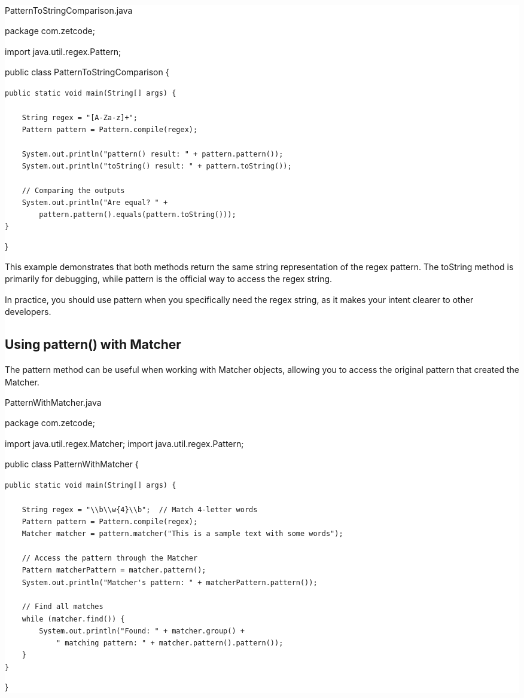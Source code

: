 PatternToStringComparison.java
  

package com.zetcode;

import java.util.regex.Pattern;

public class PatternToStringComparison {

    public static void main(String[] args) {
        
        String regex = "[A-Za-z]+";
        Pattern pattern = Pattern.compile(regex);
        
        System.out.println("pattern() result: " + pattern.pattern());
        System.out.println("toString() result: " + pattern.toString());
        
        // Comparing the outputs
        System.out.println("Are equal? " + 
            pattern.pattern().equals(pattern.toString()));
    }
}

This example demonstrates that both methods return the same string
representation of the regex pattern. The toString method
is primarily for debugging, while pattern is the official
way to access the regex string.

In practice, you should use pattern when you specifically
need the regex string, as it makes your intent clearer to other developers.

## Using pattern() with Matcher

The pattern method can be useful when working with Matcher
objects, allowing you to access the original pattern that created the Matcher.

PatternWithMatcher.java
  

package com.zetcode;

import java.util.regex.Matcher;
import java.util.regex.Pattern;

public class PatternWithMatcher {

    public static void main(String[] args) {
        
        String regex = "\\b\\w{4}\\b";  // Match 4-letter words
        Pattern pattern = Pattern.compile(regex);
        Matcher matcher = pattern.matcher("This is a sample text with some words");
        
        // Access the pattern through the Matcher
        Pattern matcherPattern = matcher.pattern();
        System.out.println("Matcher's pattern: " + matcherPattern.pattern());
        
        // Find all matches
        while (matcher.find()) {
            System.out.println("Found: " + matcher.group() + 
                " matching pattern: " + matcher.pattern().pattern());
        }
    }
}
